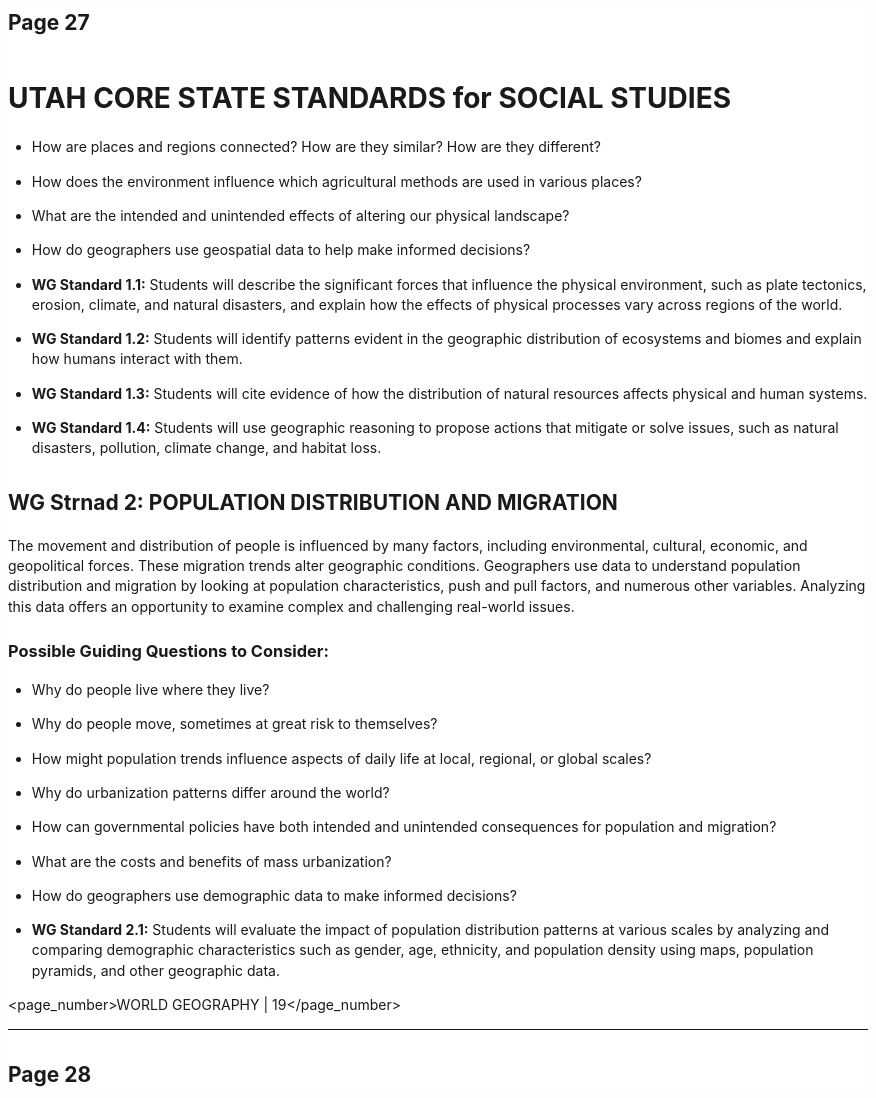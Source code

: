 
## Page 27

# UTAH CORE STATE STANDARDS for SOCIAL STUDIES

*   How are places and regions connected? How are they similar? How are they different?
*   How does the environment influence which agricultural methods are used in various places?
*   What are the intended and unintended effects of altering our physical landscape?
*   How do geographers use geospatial data to help make informed decisions?

*   **WG Standard 1.1:** Students will describe the significant forces that influence the physical environment, such as plate tectonics, erosion, climate, and natural disasters, and explain how the effects of physical processes vary across regions of the world.

*   **WG Standard 1.2:** Students will identify patterns evident in the geographic distribution of ecosystems and biomes and explain how humans interact with them.

*   **WG Standard 1.3:** Students will cite evidence of how the distribution of natural resources affects physical and human systems.

*   **WG Standard 1.4:** Students will use geographic reasoning to propose actions that mitigate or solve issues, such as natural disasters, pollution, climate change, and habitat loss.

## WG Strnad 2: POPULATION DISTRIBUTION AND MIGRATION

The movement and distribution of people is influenced by many factors, including environmental, cultural, economic, and geopolitical forces. These migration trends alter geographic conditions. Geographers use data to understand population distribution and migration by looking at population characteristics, push and pull factors, and numerous other variables. Analyzing this data offers an opportunity to examine complex and challenging real-world issues.

### Possible Guiding Questions to Consider:

*   Why do people live where they live?
*   Why do people move, sometimes at great risk to themselves?
*   How might population trends influence aspects of daily life at local, regional, or global scales?
*   Why do urbanization patterns differ around the world?
*   How can governmental policies have both intended and unintended consequences for population and migration?
*   What are the costs and benefits of mass urbanization?
*   How do geographers use demographic data to make informed decisions?

*   **WG Standard 2.1:** Students will evaluate the impact of population distribution patterns at various scales by analyzing and comparing demographic characteristics such as gender, age, ethnicity, and population density using maps, population pyramids, and other geographic data.

&lt;page_number&gt;WORLD GEOGRAPHY | 19&lt;/page_number&gt;

---


## Page 28
